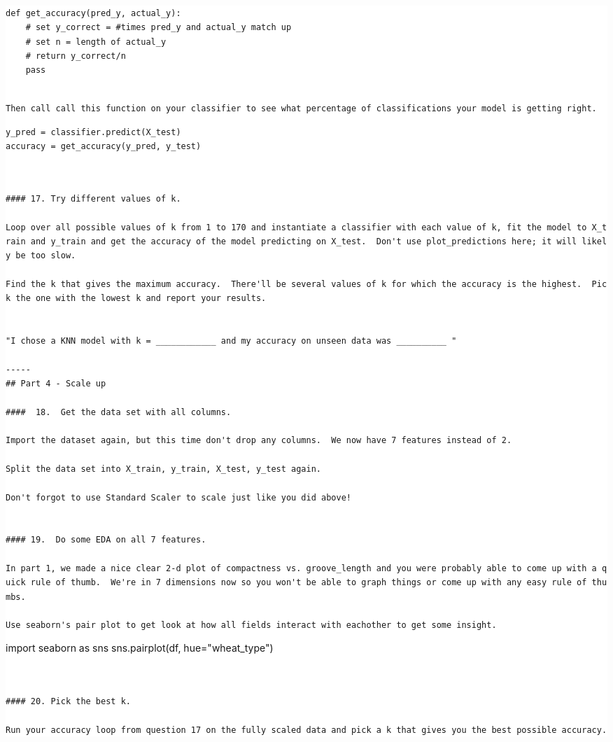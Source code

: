     def get_accuracy(pred_y, actual_y):
        # set y_correct = #times pred_y and actual_y match up
        # set n = length of actual_y
        # return y_correct/n
        pass
```

Then call call this function on your classifier to see what percentage of classifications your model is getting right.

```
    y_pred = classifier.predict(X_test)
    accuracy = get_accuracy(y_pred, y_test)
```


#### 17. Try different values of k.

Loop over all possible values of k from 1 to 170 and instantiate a classifier with each value of k, fit the model to X_train and y_train and get the accuracy of the model predicting on X_test.  Don't use plot_predictions here; it will likely be too slow.

Find the k that gives the maximum accuracy.  There'll be several values of k for which the accuracy is the highest.  Pick the one with the lowest k and report your results.


"I chose a KNN model with k = ____________ and my accuracy on unseen data was __________ "

-----
## Part 4 - Scale up

####  18.  Get the data set with all columns.

Import the dataset again, but this time don't drop any columns.  We now have 7 features instead of 2. 

Split the data set into X_train, y_train, X_test, y_test again.  

Don't forgot to use Standard Scaler to scale just like you did above!


#### 19.  Do some EDA on all 7 features.

In part 1, we made a nice clear 2-d plot of compactness vs. groove_length and you were probably able to come up with a quick rule of thumb.  We're in 7 dimensions now so you won't be able to graph things or come up with any easy rule of thumbs. 

Use seaborn's pair plot to get look at how all fields interact with eachother to get some insight.

```
import seaborn as sns
sns.pairplot(df, hue="wheat_type")
```


#### 20. Pick the best k.

Run your accuracy loop from question 17 on the fully scaled data and pick a k that gives you the best possible accuracy.

```